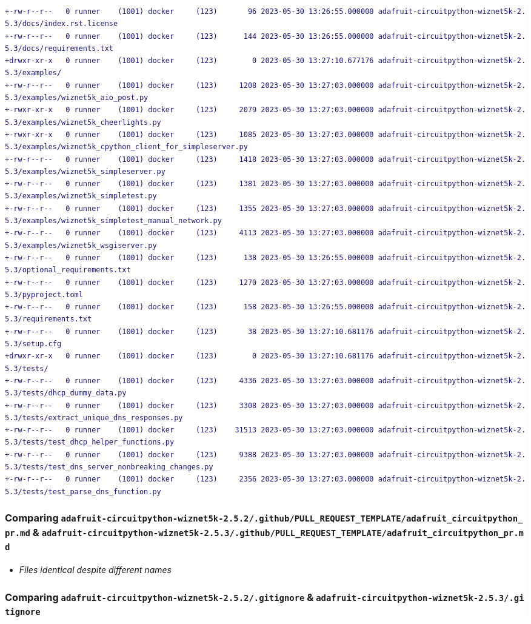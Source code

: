```diff
+-rw-r--r--   0 runner    (1001) docker     (123)       96 2023-05-30 13:26:55.000000 adafruit-circuitpython-wiznet5k-2.5.3/docs/index.rst.license
+-rw-r--r--   0 runner    (1001) docker     (123)      144 2023-05-30 13:26:55.000000 adafruit-circuitpython-wiznet5k-2.5.3/docs/requirements.txt
+drwxr-xr-x   0 runner    (1001) docker     (123)        0 2023-05-30 13:27:10.677176 adafruit-circuitpython-wiznet5k-2.5.3/examples/
+-rw-r--r--   0 runner    (1001) docker     (123)     1208 2023-05-30 13:27:03.000000 adafruit-circuitpython-wiznet5k-2.5.3/examples/wiznet5k_aio_post.py
+-rwxr-xr-x   0 runner    (1001) docker     (123)     2079 2023-05-30 13:27:03.000000 adafruit-circuitpython-wiznet5k-2.5.3/examples/wiznet5k_cheerlights.py
+-rwxr-xr-x   0 runner    (1001) docker     (123)     1085 2023-05-30 13:27:03.000000 adafruit-circuitpython-wiznet5k-2.5.3/examples/wiznet5k_cpython_client_for_simpleserver.py
+-rw-r--r--   0 runner    (1001) docker     (123)     1418 2023-05-30 13:27:03.000000 adafruit-circuitpython-wiznet5k-2.5.3/examples/wiznet5k_simpleserver.py
+-rw-r--r--   0 runner    (1001) docker     (123)     1381 2023-05-30 13:27:03.000000 adafruit-circuitpython-wiznet5k-2.5.3/examples/wiznet5k_simpletest.py
+-rw-r--r--   0 runner    (1001) docker     (123)     1355 2023-05-30 13:27:03.000000 adafruit-circuitpython-wiznet5k-2.5.3/examples/wiznet5k_simpletest_manual_network.py
+-rw-r--r--   0 runner    (1001) docker     (123)     4113 2023-05-30 13:27:03.000000 adafruit-circuitpython-wiznet5k-2.5.3/examples/wiznet5k_wsgiserver.py
+-rw-r--r--   0 runner    (1001) docker     (123)      138 2023-05-30 13:26:55.000000 adafruit-circuitpython-wiznet5k-2.5.3/optional_requirements.txt
+-rw-r--r--   0 runner    (1001) docker     (123)     1270 2023-05-30 13:27:03.000000 adafruit-circuitpython-wiznet5k-2.5.3/pyproject.toml
+-rw-r--r--   0 runner    (1001) docker     (123)      158 2023-05-30 13:26:55.000000 adafruit-circuitpython-wiznet5k-2.5.3/requirements.txt
+-rw-r--r--   0 runner    (1001) docker     (123)       38 2023-05-30 13:27:10.681176 adafruit-circuitpython-wiznet5k-2.5.3/setup.cfg
+drwxr-xr-x   0 runner    (1001) docker     (123)        0 2023-05-30 13:27:10.681176 adafruit-circuitpython-wiznet5k-2.5.3/tests/
+-rw-r--r--   0 runner    (1001) docker     (123)     4336 2023-05-30 13:27:03.000000 adafruit-circuitpython-wiznet5k-2.5.3/tests/dhcp_dummy_data.py
+-rw-r--r--   0 runner    (1001) docker     (123)     3308 2023-05-30 13:27:03.000000 adafruit-circuitpython-wiznet5k-2.5.3/tests/extract_unique_dns_responses.py
+-rw-r--r--   0 runner    (1001) docker     (123)    31513 2023-05-30 13:27:03.000000 adafruit-circuitpython-wiznet5k-2.5.3/tests/test_dhcp_helper_functions.py
+-rw-r--r--   0 runner    (1001) docker     (123)     9388 2023-05-30 13:27:03.000000 adafruit-circuitpython-wiznet5k-2.5.3/tests/test_dns_server_nonbreaking_changes.py
+-rw-r--r--   0 runner    (1001) docker     (123)     2356 2023-05-30 13:27:03.000000 adafruit-circuitpython-wiznet5k-2.5.3/tests/test_parse_dns_function.py
```

### Comparing `adafruit-circuitpython-wiznet5k-2.5.2/.github/PULL_REQUEST_TEMPLATE/adafruit_circuitpython_pr.md` & `adafruit-circuitpython-wiznet5k-2.5.3/.github/PULL_REQUEST_TEMPLATE/adafruit_circuitpython_pr.md`

 * *Files identical despite different names*

### Comparing `adafruit-circuitpython-wiznet5k-2.5.2/.gitignore` & `adafruit-circuitpython-wiznet5k-2.5.3/.gitignore`
